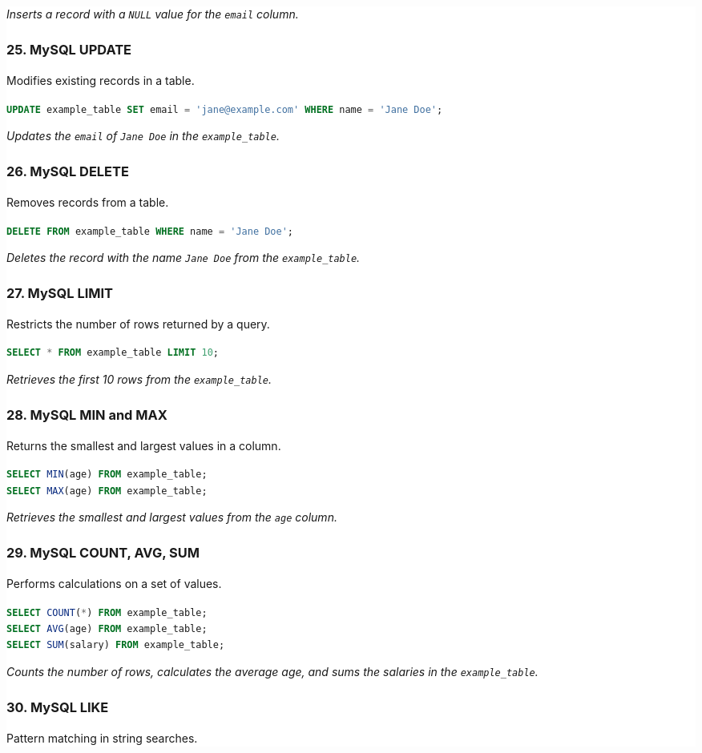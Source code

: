 _Inserts a record with a `NULL` value for the `email` column._

### 25. MySQL UPDATE

Modifies existing records in a table.

```sql
UPDATE example_table SET email = 'jane@example.com' WHERE name = 'Jane Doe';
```

_Updates the `email` of `Jane Doe` in the `example_table`._

### 26. MySQL DELETE

Removes records from a table.

```sql
DELETE FROM example_table WHERE name = 'Jane Doe';
```

_Deletes the record with the name `Jane Doe` from the `example_table`._

### 27. MySQL LIMIT

Restricts the number of rows returned by a query.

```sql
SELECT * FROM example_table LIMIT 10;
```

_Retrieves the first 10 rows from the `example_table`._

### 28. MySQL MIN and MAX

Returns the smallest and largest values in a column.

```sql
SELECT MIN(age) FROM example_table;
SELECT MAX(age) FROM example_table;
```

_Retrieves the smallest and largest values from the `age` column._

### 29. MySQL COUNT, AVG, SUM

Performs calculations on a set of values.

```sql
SELECT COUNT(*) FROM example_table;
SELECT AVG(age) FROM example_table;
SELECT SUM(salary) FROM example_table;
```

_Counts the number of rows, calculates the average age, and sums the salaries in the `example_table`._

### 30. MySQL LIKE

Pattern matching in string searches.
